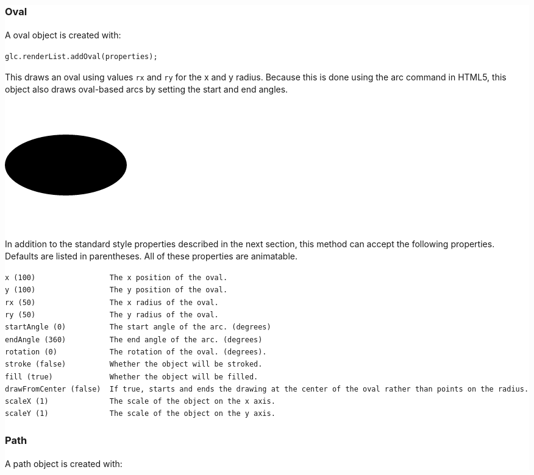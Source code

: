 



### <a name="oval"></a>Oval



A oval object is created with:



    glc.renderList.addOval(properties);



This draws an oval using values `rx` and `ry` for the x and y radius. Because this is done using the arc command in HTML5, this object also draws oval-based arcs by setting the start and end angles.

![](images/2.22.gif)

In addition to the standard style properties described in the next section, this method can accept the following properties. Defaults are listed in parentheses. All of these properties are animatable.



    x (100)                 The x position of the oval.
    y (100)                 The y position of the oval.
    rx (50)                 The x radius of the oval.
    ry (50)                 The y radius of the oval.
    startAngle (0)          The start angle of the arc. (degrees)
    endAngle (360)          The end angle of the arc. (degrees)
    rotation (0)            The rotation of the oval. (degrees).
    stroke (false)          Whether the object will be stroked.
    fill (true)             Whether the object will be filled.
    drawFromCenter (false)  If true, starts and ends the drawing at the center of the oval rather than points on the radius.
    scaleX (1)              The scale of the object on the x axis.
    scaleY (1)              The scale of the object on the y axis.





### <a name="path"></a>Path



A path object is created with:
